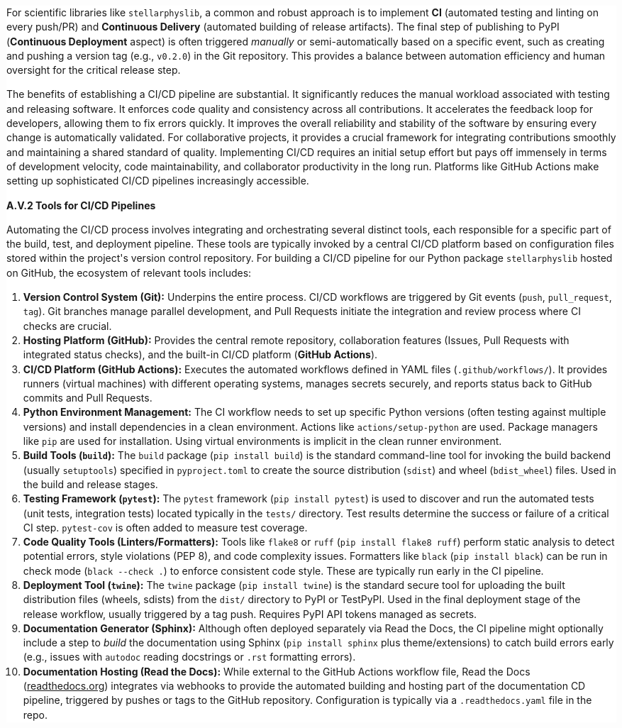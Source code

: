 For scientific libraries like `stellarphyslib`, a common and robust approach is to implement **CI** (automated testing and linting on every push/PR) and **Continuous Delivery** (automated building of release artifacts). The final step of publishing to PyPI (**Continuous Deployment** aspect) is often triggered *manually* or semi-automatically based on a specific event, such as creating and pushing a version tag (e.g., `v0.2.0`) in the Git repository. This provides a balance between automation efficiency and human oversight for the critical release step.

The benefits of establishing a CI/CD pipeline are substantial. It significantly reduces the manual workload associated with testing and releasing software. It enforces code quality and consistency across all contributions. It accelerates the feedback loop for developers, allowing them to fix errors quickly. It improves the overall reliability and stability of the software by ensuring every change is automatically validated. For collaborative projects, it provides a crucial framework for integrating contributions smoothly and maintaining a shared standard of quality. Implementing CI/CD requires an initial setup effort but pays off immensely in terms of development velocity, code maintainability, and collaborator productivity in the long run. Platforms like GitHub Actions make setting up sophisticated CI/CD pipelines increasingly accessible.

**A.V.2 Tools for CI/CD Pipelines**

Automating the CI/CD process involves integrating and orchestrating several distinct tools, each responsible for a specific part of the build, test, and deployment pipeline. These tools are typically invoked by a central CI/CD platform based on configuration files stored within the project's version control repository. For building a CI/CD pipeline for our Python package `stellarphyslib` hosted on GitHub, the ecosystem of relevant tools includes:

1.  **Version Control System (Git):** Underpins the entire process. CI/CD workflows are triggered by Git events (`push`, `pull_request`, `tag`). Git branches manage parallel development, and Pull Requests initiate the integration and review process where CI checks are crucial.
2.  **Hosting Platform (GitHub):** Provides the central remote repository, collaboration features (Issues, Pull Requests with integrated status checks), and the built-in CI/CD platform (**GitHub Actions**).
3.  **CI/CD Platform (GitHub Actions):** Executes the automated workflows defined in YAML files (`.github/workflows/`). It provides runners (virtual machines) with different operating systems, manages secrets securely, and reports status back to GitHub commits and Pull Requests.
4.  **Python Environment Management:** The CI workflow needs to set up specific Python versions (often testing against multiple versions) and install dependencies in a clean environment. Actions like `actions/setup-python` are used. Package managers like `pip` are used for installation. Using virtual environments is implicit in the clean runner environment.
5.  **Build Tools (`build`):** The `build` package (`pip install build`) is the standard command-line tool for invoking the build backend (usually `setuptools`) specified in `pyproject.toml` to create the source distribution (`sdist`) and wheel (`bdist_wheel`) files. Used in the build and release stages.
6.  **Testing Framework (`pytest`):** The `pytest` framework (`pip install pytest`) is used to discover and run the automated tests (unit tests, integration tests) located typically in the `tests/` directory. Test results determine the success or failure of a critical CI step. `pytest-cov` is often added to measure test coverage.
7.  **Code Quality Tools (Linters/Formatters):** Tools like `flake8` or `ruff` (`pip install flake8 ruff`) perform static analysis to detect potential errors, style violations (PEP 8), and code complexity issues. Formatters like `black` (`pip install black`) can be run in check mode (`black --check .`) to enforce consistent code style. These are typically run early in the CI pipeline.
8.  **Deployment Tool (`twine`):** The `twine` package (`pip install twine`) is the standard secure tool for uploading the built distribution files (wheels, sdists) from the `dist/` directory to PyPI or TestPyPI. Used in the final deployment stage of the release workflow, usually triggered by a tag push. Requires PyPI API tokens managed as secrets.
9.  **Documentation Generator (Sphinx):** Although often deployed separately via Read the Docs, the CI pipeline might optionally include a step to *build* the documentation using Sphinx (`pip install sphinx` plus theme/extensions) to catch build errors early (e.g., issues with `autodoc` reading docstrings or `.rst` formatting errors).
10. **Documentation Hosting (Read the Docs):** While external to the GitHub Actions workflow file, Read the Docs ([readthedocs.org](https://readthedocs.org)) integrates via webhooks to provide the automated building and hosting part of the documentation CD pipeline, triggered by pushes or tags to the GitHub repository. Configuration is typically via a `.readthedocs.yaml` file in the repo.
